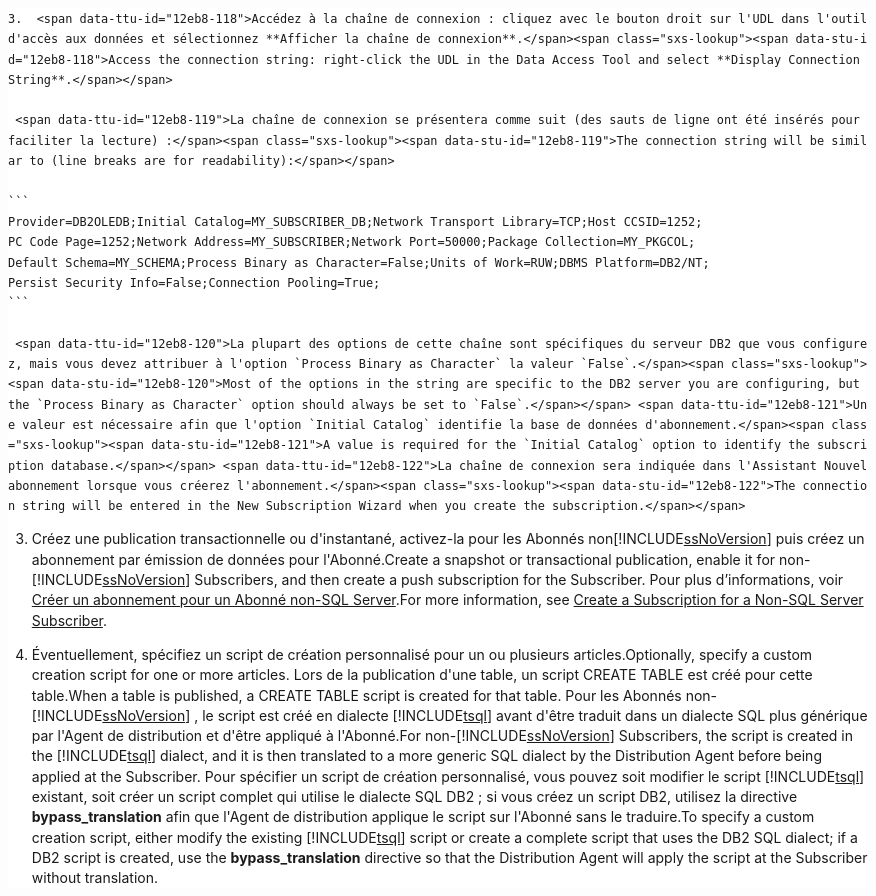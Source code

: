     3.  <span data-ttu-id="12eb8-118">Accédez à la chaîne de connexion : cliquez avec le bouton droit sur l'UDL dans l'outil d'accès aux données et sélectionnez **Afficher la chaîne de connexion**.</span><span class="sxs-lookup"><span data-stu-id="12eb8-118">Access the connection string: right-click the UDL in the Data Access Tool and select **Display Connection String**.</span></span>  
  
     <span data-ttu-id="12eb8-119">La chaîne de connexion se présentera comme suit (des sauts de ligne ont été insérés pour faciliter la lecture) :</span><span class="sxs-lookup"><span data-stu-id="12eb8-119">The connection string will be similar to (line breaks are for readability):</span></span>  
  
    ```  
    Provider=DB2OLEDB;Initial Catalog=MY_SUBSCRIBER_DB;Network Transport Library=TCP;Host CCSID=1252;  
    PC Code Page=1252;Network Address=MY_SUBSCRIBER;Network Port=50000;Package Collection=MY_PKGCOL;  
    Default Schema=MY_SCHEMA;Process Binary as Character=False;Units of Work=RUW;DBMS Platform=DB2/NT;  
    Persist Security Info=False;Connection Pooling=True;  
    ```  
  
     <span data-ttu-id="12eb8-120">La plupart des options de cette chaîne sont spécifiques du serveur DB2 que vous configurez, mais vous devez attribuer à l'option `Process Binary as Character` la valeur `False`.</span><span class="sxs-lookup"><span data-stu-id="12eb8-120">Most of the options in the string are specific to the DB2 server you are configuring, but the `Process Binary as Character` option should always be set to `False`.</span></span> <span data-ttu-id="12eb8-121">Une valeur est nécessaire afin que l'option `Initial Catalog` identifie la base de données d'abonnement.</span><span class="sxs-lookup"><span data-stu-id="12eb8-121">A value is required for the `Initial Catalog` option to identify the subscription database.</span></span> <span data-ttu-id="12eb8-122">La chaîne de connexion sera indiquée dans l'Assistant Nouvel abonnement lorsque vous créerez l'abonnement.</span><span class="sxs-lookup"><span data-stu-id="12eb8-122">The connection string will be entered in the New Subscription Wizard when you create the subscription.</span></span>  
  
3.  <span data-ttu-id="12eb8-123">Créez une publication transactionnelle ou d'instantané, activez-la pour les Abonnés non[!INCLUDE[ssNoVersion](../../../includes/ssnoversion-md.md)] puis créez un abonnement par émission de données pour l'Abonné.</span><span class="sxs-lookup"><span data-stu-id="12eb8-123">Create a snapshot or transactional publication, enable it for non-[!INCLUDE[ssNoVersion](../../../includes/ssnoversion-md.md)] Subscribers, and then create a push subscription for the Subscriber.</span></span> <span data-ttu-id="12eb8-124">Pour plus d’informations, voir [Créer un abonnement pour un Abonné non-SQL Server](../create-a-subscription-for-a-non-sql-server-subscriber.md).</span><span class="sxs-lookup"><span data-stu-id="12eb8-124">For more information, see [Create a Subscription for a Non-SQL Server Subscriber](../create-a-subscription-for-a-non-sql-server-subscriber.md).</span></span>  
  
4.  <span data-ttu-id="12eb8-125">Éventuellement, spécifiez un script de création personnalisé pour un ou plusieurs articles.</span><span class="sxs-lookup"><span data-stu-id="12eb8-125">Optionally, specify a custom creation script for one or more articles.</span></span> <span data-ttu-id="12eb8-126">Lors de la publication d'une table, un script CREATE TABLE est créé pour cette table.</span><span class="sxs-lookup"><span data-stu-id="12eb8-126">When a table is published, a CREATE TABLE script is created for that table.</span></span> <span data-ttu-id="12eb8-127">Pour les Abonnés non-[!INCLUDE[ssNoVersion](../../../includes/ssnoversion-md.md)] , le script est créé en dialecte [!INCLUDE[tsql](../../../includes/tsql-md.md)] avant d'être traduit dans un dialecte SQL plus générique par l'Agent de distribution et d'être appliqué à l'Abonné.</span><span class="sxs-lookup"><span data-stu-id="12eb8-127">For non-[!INCLUDE[ssNoVersion](../../../includes/ssnoversion-md.md)] Subscribers, the script is created in the [!INCLUDE[tsql](../../../includes/tsql-md.md)] dialect, and it is then translated to a more generic SQL dialect by the Distribution Agent before being applied at the Subscriber.</span></span> <span data-ttu-id="12eb8-128">Pour spécifier un script de création personnalisé, vous pouvez soit modifier le script [!INCLUDE[tsql](../../../includes/tsql-md.md)] existant, soit créer un script complet qui utilise le dialecte SQL DB2 ; si vous créez un script DB2, utilisez la directive **bypass_translation** afin que l'Agent de distribution applique le script sur l'Abonné sans le traduire.</span><span class="sxs-lookup"><span data-stu-id="12eb8-128">To specify a custom creation script, either modify the existing [!INCLUDE[tsql](../../../includes/tsql-md.md)] script or create a complete script that uses the DB2 SQL dialect; if a DB2 script is created, use the **bypass_translation** directive so that the Distribution Agent will apply the script at the Subscriber without translation.</span></span>  
  